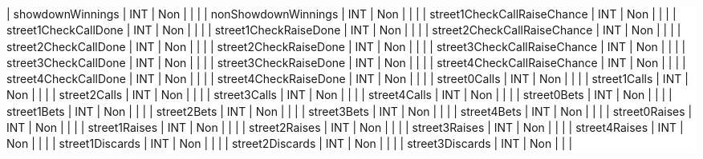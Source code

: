 | showdownWinnings | INT | Non |  |  |
| nonShowdownWinnings | INT | Non |  |  |
| street1CheckCallRaiseChance | INT | Non |  |  |
| street1CheckCallDone | INT | Non |  |  |
| street1CheckRaiseDone | INT | Non |  |  |
| street2CheckCallRaiseChance | INT | Non |  |  |
| street2CheckCallDone | INT | Non |  |  |
| street2CheckRaiseDone | INT | Non |  |  |
| street3CheckCallRaiseChance | INT | Non |  |  |
| street3CheckCallDone | INT | Non |  |  |
| street3CheckRaiseDone | INT | Non |  |  |
| street4CheckCallRaiseChance | INT | Non |  |  |
| street4CheckCallDone | INT | Non |  |  |
| street4CheckRaiseDone | INT | Non |  |  |
| street0Calls | INT | Non |  |  |
| street1Calls | INT | Non |  |  |
| street2Calls | INT | Non |  |  |
| street3Calls | INT | Non |  |  |
| street4Calls | INT | Non |  |  |
| street0Bets | INT | Non |  |  |
| street1Bets | INT | Non |  |  |
| street2Bets | INT | Non |  |  |
| street3Bets | INT | Non |  |  |
| street4Bets | INT | Non |  |  |
| street0Raises | INT | Non |  |  |
| street1Raises | INT | Non |  |  |
| street2Raises | INT | Non |  |  |
| street3Raises | INT | Non |  |  |
| street4Raises | INT | Non |  |  |
| street1Discards | INT | Non |  |  |
| street2Discards | INT | Non |  |  |
| street3Discards | INT | Non |  |  |
